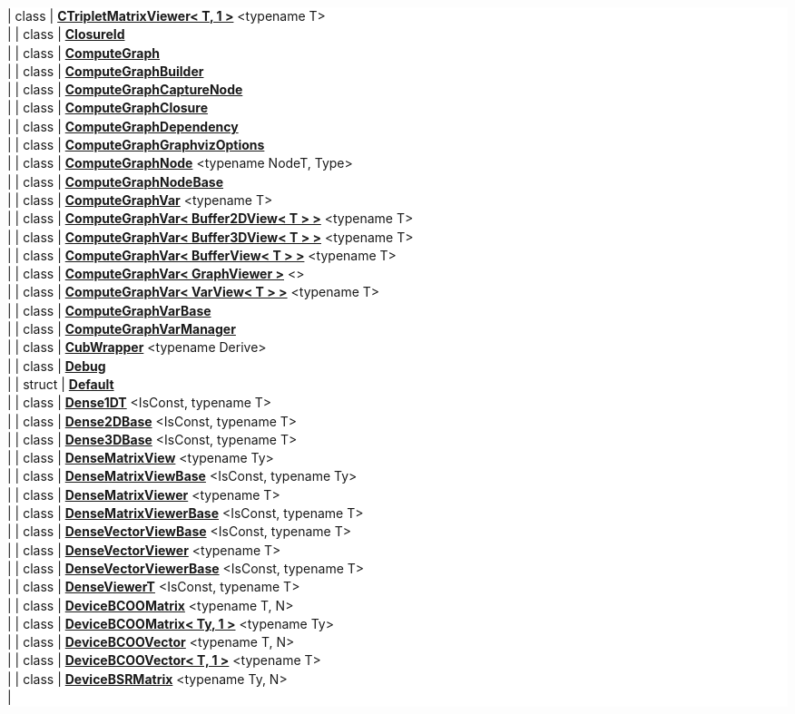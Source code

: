 | class | [**CTripletMatrixViewer&lt; T, 1 &gt;**](classmuda_1_1_c_triplet_matrix_viewer_3_01_t_00_011_01_4.md) &lt;typename T&gt;<br> |
| class | [**ClosureId**](classmuda_1_1_closure_id.md) <br> |
| class | [**ComputeGraph**](classmuda_1_1_compute_graph.md) <br> |
| class | [**ComputeGraphBuilder**](classmuda_1_1_compute_graph_builder.md) <br> |
| class | [**ComputeGraphCaptureNode**](classmuda_1_1_compute_graph_capture_node.md) <br> |
| class | [**ComputeGraphClosure**](classmuda_1_1_compute_graph_closure.md) <br> |
| class | [**ComputeGraphDependency**](classmuda_1_1_compute_graph_dependency.md) <br> |
| class | [**ComputeGraphGraphvizOptions**](classmuda_1_1_compute_graph_graphviz_options.md) <br> |
| class | [**ComputeGraphNode**](classmuda_1_1_compute_graph_node.md) &lt;typename NodeT, Type&gt;<br> |
| class | [**ComputeGraphNodeBase**](classmuda_1_1_compute_graph_node_base.md) <br> |
| class | [**ComputeGraphVar**](classmuda_1_1_compute_graph_var.md) &lt;typename T&gt;<br> |
| class | [**ComputeGraphVar&lt; Buffer2DView&lt; T &gt; &gt;**](classmuda_1_1_compute_graph_var_3_01_buffer2_d_view_3_01_t_01_4_01_4.md) &lt;typename T&gt;<br> |
| class | [**ComputeGraphVar&lt; Buffer3DView&lt; T &gt; &gt;**](classmuda_1_1_compute_graph_var_3_01_buffer3_d_view_3_01_t_01_4_01_4.md) &lt;typename T&gt;<br> |
| class | [**ComputeGraphVar&lt; BufferView&lt; T &gt; &gt;**](classmuda_1_1_compute_graph_var_3_01_buffer_view_3_01_t_01_4_01_4.md) &lt;typename T&gt;<br> |
| class | [**ComputeGraphVar&lt; GraphViewer &gt;**](classmuda_1_1_compute_graph_var_3_01_graph_viewer_01_4.md) &lt;&gt;<br> |
| class | [**ComputeGraphVar&lt; VarView&lt; T &gt; &gt;**](classmuda_1_1_compute_graph_var_3_01_var_view_3_01_t_01_4_01_4.md) &lt;typename T&gt;<br> |
| class | [**ComputeGraphVarBase**](classmuda_1_1_compute_graph_var_base.md) <br> |
| class | [**ComputeGraphVarManager**](classmuda_1_1_compute_graph_var_manager.md) <br> |
| class | [**CubWrapper**](classmuda_1_1_cub_wrapper.md) &lt;typename Derive&gt;<br> |
| class | [**Debug**](classmuda_1_1_debug.md) <br> |
| struct | [**Default**](structmuda_1_1_default.md) <br> |
| class | [**Dense1DT**](classmuda_1_1_dense1_d_t.md) &lt;IsConst, typename T&gt;<br> |
| class | [**Dense2DBase**](classmuda_1_1_dense2_d_base.md) &lt;IsConst, typename T&gt;<br> |
| class | [**Dense3DBase**](classmuda_1_1_dense3_d_base.md) &lt;IsConst, typename T&gt;<br> |
| class | [**DenseMatrixView**](classmuda_1_1_dense_matrix_view.md) &lt;typename Ty&gt;<br> |
| class | [**DenseMatrixViewBase**](classmuda_1_1_dense_matrix_view_base.md) &lt;IsConst, typename Ty&gt;<br> |
| class | [**DenseMatrixViewer**](classmuda_1_1_dense_matrix_viewer.md) &lt;typename T&gt;<br> |
| class | [**DenseMatrixViewerBase**](classmuda_1_1_dense_matrix_viewer_base.md) &lt;IsConst, typename T&gt;<br> |
| class | [**DenseVectorViewBase**](classmuda_1_1_dense_vector_view_base.md) &lt;IsConst, typename T&gt;<br> |
| class | [**DenseVectorViewer**](classmuda_1_1_dense_vector_viewer.md) &lt;typename T&gt;<br> |
| class | [**DenseVectorViewerBase**](classmuda_1_1_dense_vector_viewer_base.md) &lt;IsConst, typename T&gt;<br> |
| class | [**DenseViewerT**](classmuda_1_1_dense_viewer_t.md) &lt;IsConst, typename T&gt;<br> |
| class | [**DeviceBCOOMatrix**](classmuda_1_1_device_b_c_o_o_matrix.md) &lt;typename T, N&gt;<br> |
| class | [**DeviceBCOOMatrix&lt; Ty, 1 &gt;**](classmuda_1_1_device_b_c_o_o_matrix_3_01_ty_00_011_01_4.md) &lt;typename Ty&gt;<br> |
| class | [**DeviceBCOOVector**](classmuda_1_1_device_b_c_o_o_vector.md) &lt;typename T, N&gt;<br> |
| class | [**DeviceBCOOVector&lt; T, 1 &gt;**](classmuda_1_1_device_b_c_o_o_vector_3_01_t_00_011_01_4.md) &lt;typename T&gt;<br> |
| class | [**DeviceBSRMatrix**](classmuda_1_1_device_b_s_r_matrix.md) &lt;typename Ty, N&gt;<br> |
